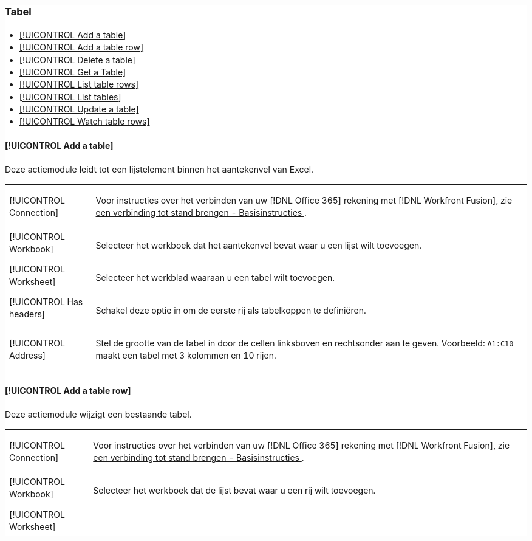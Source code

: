 ### Tabel

* [[!UICONTROL Add a table]](#add-a-table)
* [[!UICONTROL Add a table row]](#add-a-table-row)
* [[!UICONTROL Delete a table]](#delete-a-table)
* [[!UICONTROL Get a Table]](#get-a-table)
* [[!UICONTROL List table rows]](#list-table-rows)
* [[!UICONTROL List tables]](#list-tables)
* [[!UICONTROL Update a table]](#update-a-table)
* [[!UICONTROL Watch table rows]](#watch-table-rows)

#### [!UICONTROL Add a table]

Deze actiemodule leidt tot een lijstelement binnen het aantekenvel van Excel.

<table style="table-layout:auto"> 
 <col> 
 <col> 
 <tbody> 
  <tr> 
   <td role="rowheader"> <p>[!UICONTROL Connection]</p> </td> 
   <td> <p>Voor instructies over het verbinden van uw [!DNL Office 365] rekening met [!DNL Workfront Fusion], zie <a href="/help/workfront-fusion/create-scenarios/connect-to-apps/connect-to-fusion-general.md" class="MCXref xref"> een verbinding tot stand brengen - Basisinstructies </a>.</p> </td> 
  </tr> 
  <tr> 
   <td role="rowheader">[!UICONTROL Workbook] </td> 
   <td> <p>Selecteer het werkboek dat het aantekenvel bevat waar u een lijst wilt toevoegen.</p> </td> 
  </tr> 
  <tr> 
   <td role="rowheader">[!UICONTROL Worksheet] </td> 
   <td> <p>Selecteer het werkblad waaraan u een tabel wilt toevoegen.</p> </td> 
  </tr> 
  <tr> 
   <td role="rowheader">[!UICONTROL Has headers]</td> 
   <td> <p>Schakel deze optie in om de eerste rij als tabelkoppen te definiëren.</p> </td> 
  </tr> 
  <tr> 
   <td role="rowheader"> <p>[!UICONTROL Address]</p> </td> 
   <td> <p>Stel de grootte van de tabel in door de cellen linksboven en rechtsonder aan te geven. Voorbeeld: <code>A1:C10</code> maakt een tabel met 3 kolommen en 10 rijen.</p> </td> 
  </tr> 
 </tbody> 
</table>

#### [!UICONTROL Add a table row]

Deze actiemodule wijzigt een bestaande tabel.

<table style="table-layout:auto"> 
 <col data-mc-conditions=""> 
 <col data-mc-conditions=""> 
 <tbody> 
  <tr> 
   <td role="rowheader"> <p>[!UICONTROL Connection]</p> </td> 
   <td> <p>Voor instructies over het verbinden van uw [!DNL Office 365] rekening met [!DNL Workfront Fusion], zie <a href="/help/workfront-fusion/create-scenarios/connect-to-apps/connect-to-fusion-general.md" class="MCXref xref"> een verbinding tot stand brengen - Basisinstructies </a>.</p> </td> 
  </tr> 
  <tr> 
    <td role="rowheader" >[!UICONTROL Workbook] </td>
   <td> <p>Selecteer het werkboek dat de lijst bevat waar u een rij wilt toevoegen.</p> </td> 
  </tr> 
  <tr> 
    <td role="rowheader" >[!UICONTROL Worksheet] </td>
